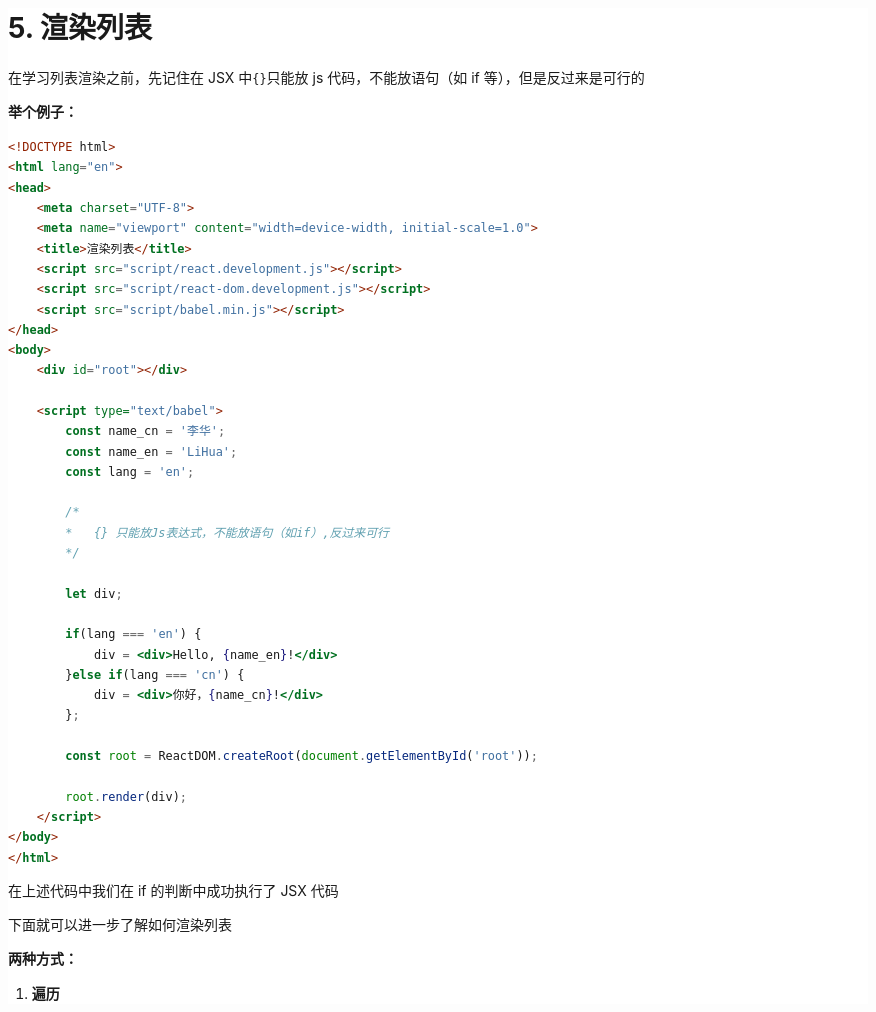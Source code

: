 # 5. 渲染列表

在学习列表渲染之前，先记住在 JSX 中`{}`只能放 js 代码，不能放语句（如 if 等），但是反过来是可行的

**举个例子：**

```html
<!DOCTYPE html>
<html lang="en">
<head>
    <meta charset="UTF-8">
    <meta name="viewport" content="width=device-width, initial-scale=1.0">
    <title>渲染列表</title>
    <script src="script/react.development.js"></script>
    <script src="script/react-dom.development.js"></script>
    <script src="script/babel.min.js"></script>
</head>
<body>
    <div id="root"></div>

    <script type="text/babel">
        const name_cn = '李华';
        const name_en = 'LiHua';
        const lang = 'en';

        /* 
        *   {} 只能放Js表达式，不能放语句（如if）,反过来可行
        */

        let div;
    
        if(lang === 'en') {
            div = <div>Hello, {name_en}!</div>
        }else if(lang === 'cn') {
            div = <div>你好，{name_cn}!</div>
        };

        const root = ReactDOM.createRoot(document.getElementById('root'));

        root.render(div);
    </script>
</body>
</html>
```

在上述代码中我们在 if 的判断中成功执行了 JSX 代码

下面就可以进一步了解如何渲染列表

**两种方式：**

1. **遍历**
